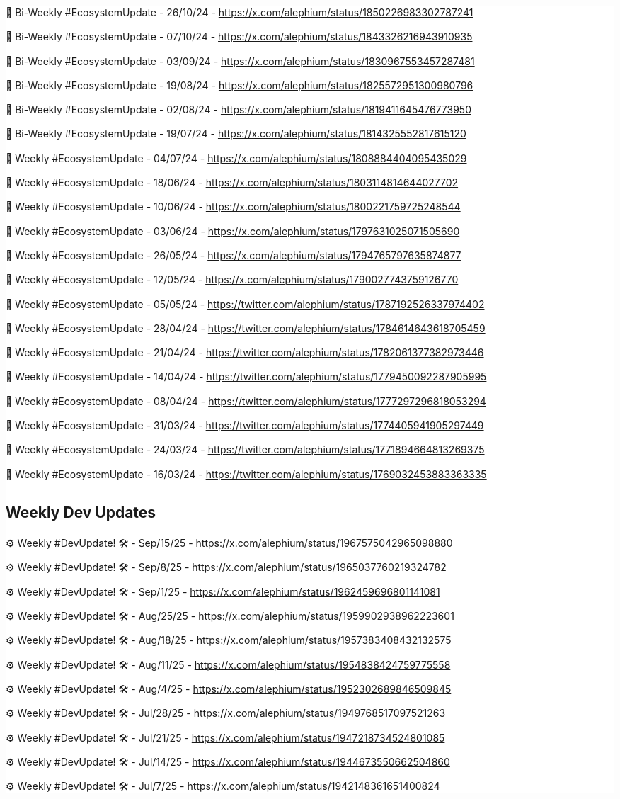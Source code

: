 🧬 Bi-Weekly #EcosystemUpdate - 26/10/24 - https://x.com/alephium/status/1850226983302787241

🧬 Bi-Weekly #EcosystemUpdate - 07/10/24 - https://x.com/alephium/status/1843326216943910935

🧬 Bi-Weekly #EcosystemUpdate - 03/09/24 - https://x.com/alephium/status/1830967553457287481

🧬 Bi-Weekly #EcosystemUpdate - 19/08/24 - https://x.com/alephium/status/1825572951300980796

🧬 Bi-Weekly #EcosystemUpdate - 02/08/24 - https://x.com/alephium/status/1819411645476773950

🧬 Bi-Weekly #EcosystemUpdate - 19/07/24 - https://x.com/alephium/status/1814325552817615120 

🧬 Weekly #EcosystemUpdate - 04/07/24 - https://x.com/alephium/status/1808884404095435029

🧬 Weekly #EcosystemUpdate - 18/06/24 - https://x.com/alephium/status/1803114814644027702 

🧬 Weekly #EcosystemUpdate - 10/06/24 - https://x.com/alephium/status/1800221759725248544

🧬 Weekly #EcosystemUpdate - 03/06/24 - https://x.com/alephium/status/1797631025071505690

🧬 Weekly #EcosystemUpdate - 26/05/24 - https://x.com/alephium/status/1794765797635874877

🧬 Weekly #EcosystemUpdate - 12/05/24 - https://x.com/alephium/status/1790027743759126770

🧬 Weekly #EcosystemUpdate - 05/05/24 - https://twitter.com/alephium/status/1787192526337974402

🧬 Weekly #EcosystemUpdate - 28/04/24 - https://twitter.com/alephium/status/1784614643618705459

🧬 Weekly #EcosystemUpdate - 21/04/24 - https://twitter.com/alephium/status/1782061377382973446

🧬 Weekly #EcosystemUpdate - 14/04/24 - https://twitter.com/alephium/status/1779450092287905995

🧬 Weekly #EcosystemUpdate - 08/04/24 - https://twitter.com/alephium/status/1777297296818053294

🧬 Weekly #EcosystemUpdate - 31/03/24 - https://twitter.com/alephium/status/1774405941905297449

🧬 Weekly #EcosystemUpdate - 24/03/24 - https://twitter.com/alephium/status/1771894664813269375

🧬 Weekly #EcosystemUpdate - 16/03/24 - https://twitter.com/alephium/status/1769032453883363335

## Weekly Dev Updates

⚙️ Weekly #DevUpdate! 🛠 - Sep/15/25 - https://x.com/alephium/status/1967575042965098880

⚙️ Weekly #DevUpdate! 🛠 - Sep/8/25 - https://x.com/alephium/status/1965037760219324782

⚙️ Weekly #DevUpdate! 🛠 - Sep/1/25 - https://x.com/alephium/status/1962459696801141081

⚙️ Weekly #DevUpdate! 🛠 - Aug/25/25 - https://x.com/alephium/status/1959902938962223601

⚙️ Weekly #DevUpdate! 🛠 - Aug/18/25 - https://x.com/alephium/status/1957383408432132575

⚙️ Weekly #DevUpdate! 🛠 - Aug/11/25 - https://x.com/alephium/status/1954838424759775558

⚙️ Weekly #DevUpdate! 🛠 - Aug/4/25 - https://x.com/alephium/status/1952302689846509845

⚙️ Weekly #DevUpdate! 🛠 - Jul/28/25 - https://x.com/alephium/status/1949768517097521263

⚙️ Weekly #DevUpdate! 🛠 - Jul/21/25 - https://x.com/alephium/status/1947218734524801085

⚙️ Weekly #DevUpdate! 🛠 - Jul/14/25 - https://x.com/alephium/status/1944673550662504860

⚙️ Weekly #DevUpdate! 🛠 - Jul/7/25 - https://x.com/alephium/status/1942148361651400824
